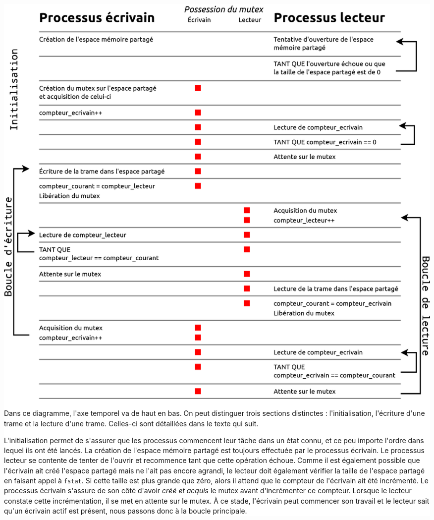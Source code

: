 <img src="img/diag_sync.png" style="width:1000px"/>

Dans ce diagramme, l'axe temporel va de haut en bas. On peut distinguer trois sections distinctes : l'initialisation, l'écriture d'une trame et la lecture d'une trame. Celles-ci sont détaillées dans le texte qui suit.

L'initialisation permet de s'assurer que les processus commencent leur tâche dans un état connu, et ce peu importe l'ordre dans lequel ils ont été lancés. La création de l'espace mémoire partagé est toujours effectuée par le processus écrivain. Le processus lecteur se contente de tenter de l'ouvrir et recommence tant que cette opération échoue. Comme il est également possible que l'écrivain ait créé l'espace partagé mais ne l'ait pas encore agrandi, le lecteur doit également vérifier la taille de l'espace partagé en faisant appel à `fstat`. Si cette taille est plus grande que zéro, alors il attend que le compteur de l'écrivain ait été incrémenté. Le processus écrivain s'assure de son côté d'avoir *créé et acquis* le mutex avant d'incrémenter ce compteur. Lorsque le lecteur constate cette incrémentation, il se met en attente sur le mutex. À ce stade, l'écrivain peut commencer son travail et le lecteur sait qu'un écrivain actif est présent, nous passons donc à la boucle principale.
